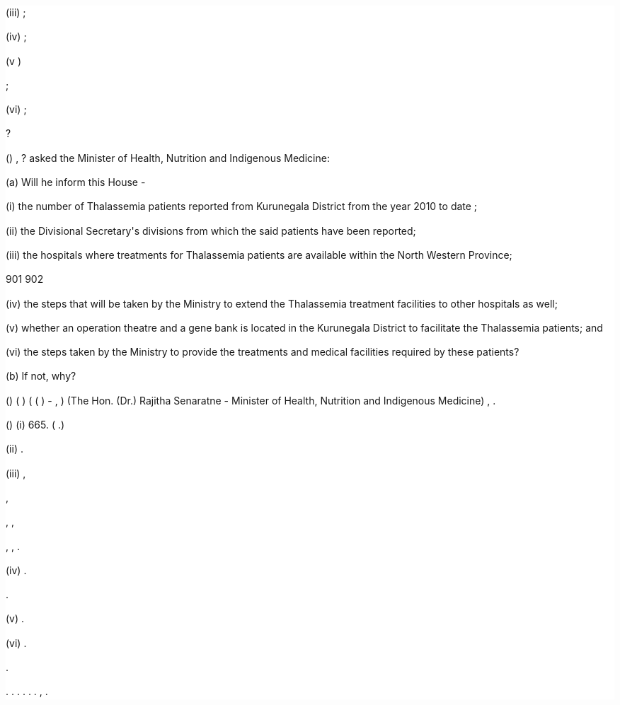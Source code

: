 (iii) ;

(iv) ;

(v )

;

(vi) ;

?

() , ? asked the Minister of Health, Nutrition and Indigenous Medicine:

(a) Will he inform this House -

(i) the number of Thalassemia patients reported from Kurunegala District from the year 2010 to date ;

(ii) the Divisional Secretary's divisions from which the said patients have been reported;

(iii) the hospitals where treatments for Thalassemia patients are available within the North Western Province;

901 902

(iv) the steps that will be taken by the Ministry to extend the Thalassemia treatment facilities to other hospitals as well;

(v) whether an operation theatre and a gene bank is located in the Kurunegala District to facilitate the Thalassemia patients; and

(vi) the steps taken by the Ministry to provide the treatments and medical facilities required by these patients?

(b) If not, why?

() ( ) ( ( ) - , ) (The Hon. (Dr.) Rajitha Senaratne - Minister of Health, Nutrition and Indigenous Medicine) , .

() (i) 665. ( .)

(ii) .

(iii) ,

,

, ,

, , .

(iv) .

.

(v) .

(vi) .

.

. . . . . . , .
